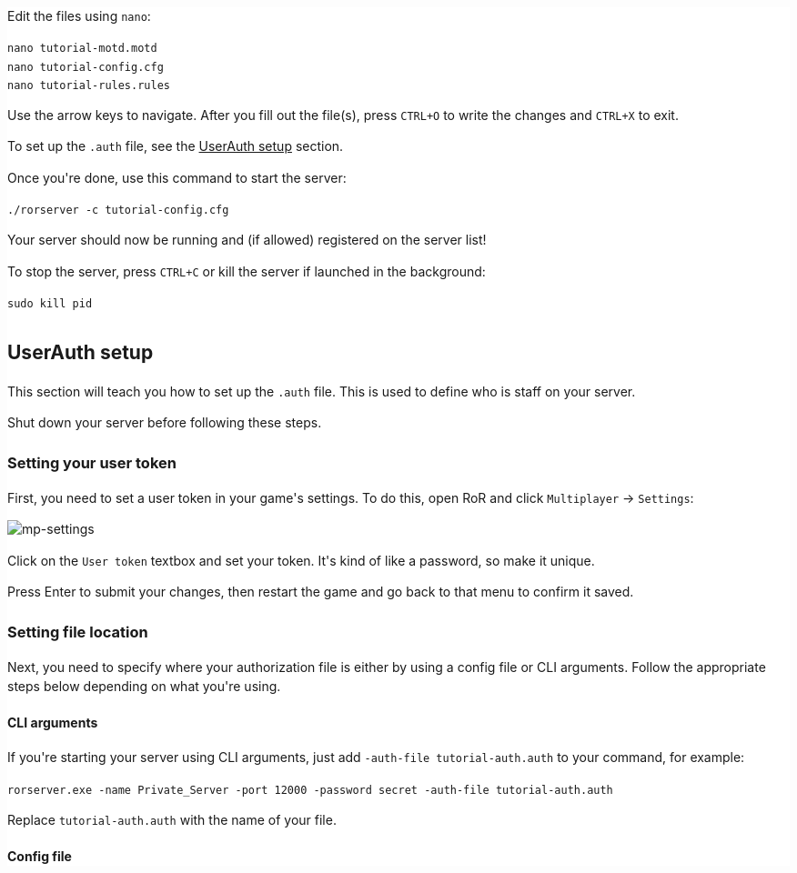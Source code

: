 Edit the files using `nano`:

```
nano tutorial-motd.motd
nano tutorial-config.cfg
nano tutorial-rules.rules
```

Use the arrow keys to navigate. After you fill out the file(s), press `CTRL+O` to write the changes and `CTRL+X` to exit.

To set up the `.auth` file, see the [UserAuth setup](#userauth-setup) section.

Once you're done, use this command to start the server:

`./rorserver -c tutorial-config.cfg`

Your server should now be running and (if allowed) registered on the server list!

To stop the server, press `CTRL+C` or kill the server if launched in the background:

`sudo kill pid`

## UserAuth setup

This section will teach you how to set up the `.auth` file. This is used to define who is staff on your server.

Shut down your server before following these steps.

### Setting your user token

First, you need to set a user token in your game's settings. To do this, open RoR and click `Multiplayer` -> `Settings`:

![mp-settings](/images/mp-settings-window.png)

Click on the `User token` textbox and set your token. It's kind of like a password, so make it unique.

Press Enter to submit your changes, then restart the game and go back to that menu to confirm it saved.

### Setting file location

Next, you need to specify where your authorization file is either by using a config file or CLI arguments. Follow the appropriate steps below depending on what you're using.

#### CLI arguments

If you're starting your server using CLI arguments, just add `-auth-file tutorial-auth.auth` to your command, for example:

`rorserver.exe -name Private_Server -port 12000 -password secret -auth-file tutorial-auth.auth`

Replace `tutorial-auth.auth` with the name of your file.

#### Config file
